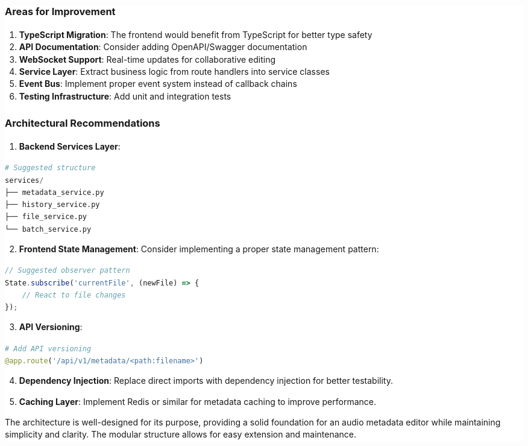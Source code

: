 ### Areas for Improvement

1. **TypeScript Migration**: The frontend would benefit from TypeScript for better type safety
2. **API Documentation**: Consider adding OpenAPI/Swagger documentation
3. **WebSocket Support**: Real-time updates for collaborative editing
4. **Service Layer**: Extract business logic from route handlers into service classes
5. **Event Bus**: Implement proper event system instead of callback chains
6. **Testing Infrastructure**: Add unit and integration tests

### Architectural Recommendations

1. **Backend Services Layer**:
```python
# Suggested structure
services/
├── metadata_service.py
├── history_service.py
├── file_service.py
└── batch_service.py
```

2. **Frontend State Management**:
Consider implementing a proper state management pattern:
```javascript
// Suggested observer pattern
State.subscribe('currentFile', (newFile) => {
    // React to file changes
});
```

3. **API Versioning**:
```python
# Add API versioning
@app.route('/api/v1/metadata/<path:filename>')
```

4. **Dependency Injection**:
Replace direct imports with dependency injection for better testability.

5. **Caching Layer**:
Implement Redis or similar for metadata caching to improve performance.

The architecture is well-designed for its purpose, providing a solid foundation for an audio metadata editor while maintaining simplicity and clarity. The modular structure allows for easy extension and maintenance.